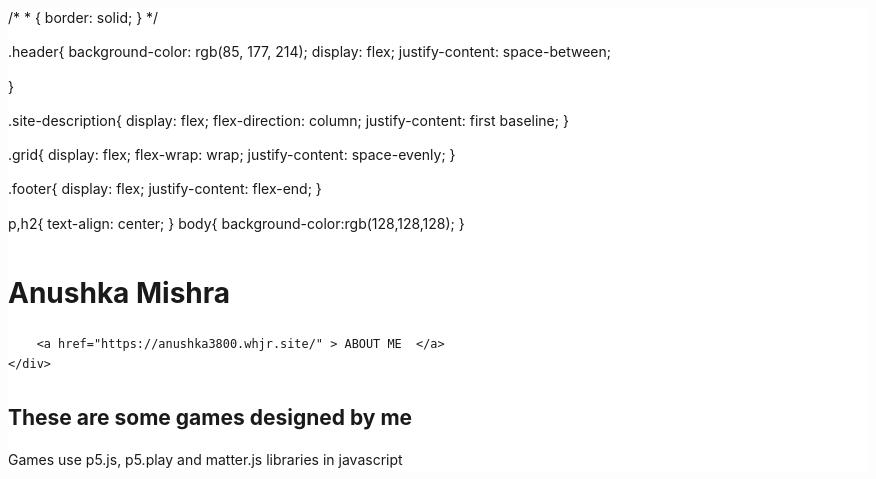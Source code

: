 /* * {
    border: solid;
} */

.header{
    background-color: rgb(85, 177, 214);
    display: flex;
    justify-content: space-between;
  
}

.site-description{
    display: flex;
    flex-direction: column;
    justify-content: first baseline;
}

.grid{
    display: flex;
    flex-wrap: wrap;
    justify-content: space-evenly;
}

.footer{
    display: flex;
    justify-content: flex-end;
}

p,h2{
    text-align: center;
}
body{
    background-color:rgb(128,128,128);
}
<!DOCTYPE HTML>
<html>
    <head>
<title>  My Portfolio Page         </title>
   <link rel ="stylesheet" 
         type="text/css" 
         href="style.css"    />

</head>

<body>
    <div class="header">
    <h1>   Anushka Mishra        </h1>
    <div class="menu">
      
        <a href="https://anushka3800.whjr.site/" > ABOUT ME  </a>
    </div>
</div>




<h2> These are some games designed by me</h2>
<p>  Games use p5.js, p5.play and matter.js libraries in javascript   </p>
